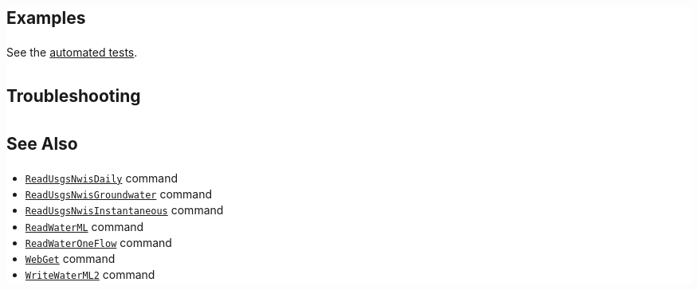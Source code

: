 ## Examples ##

See the [automated tests](https://github.com/OpenCDSS/cdss-app-tstool-test/tree/master/test/regression/commands/general/ReadWaterML2).

## Troubleshooting ##

## See Also ##

* [`ReadUsgsNwisDaily`](../ReadUsgsNwisDaily/ReadUsgsNwisDaily.md) command
* [`ReadUsgsNwisGroundwater`](../ReadUsgsNwisGroundwater/ReadUsgsNwisGroundwater.md) command
* [`ReadUsgsNwisInstantaneous`](../ReadUsgsNwisInstantaneous/ReadUsgsNwisInstantaneous.md) command
* [`ReadWaterML`](../ReadWaterML/ReadWaterML.md) command
* [`ReadWaterOneFlow`](../ReadWaterOneFlow/ReadWaterOneFlow.md) command
* [`WebGet`](../WebGet/WebGet.md) command
* [`WriteWaterML2`](../WriteWaterML2/WriteWaterML2.md) command

